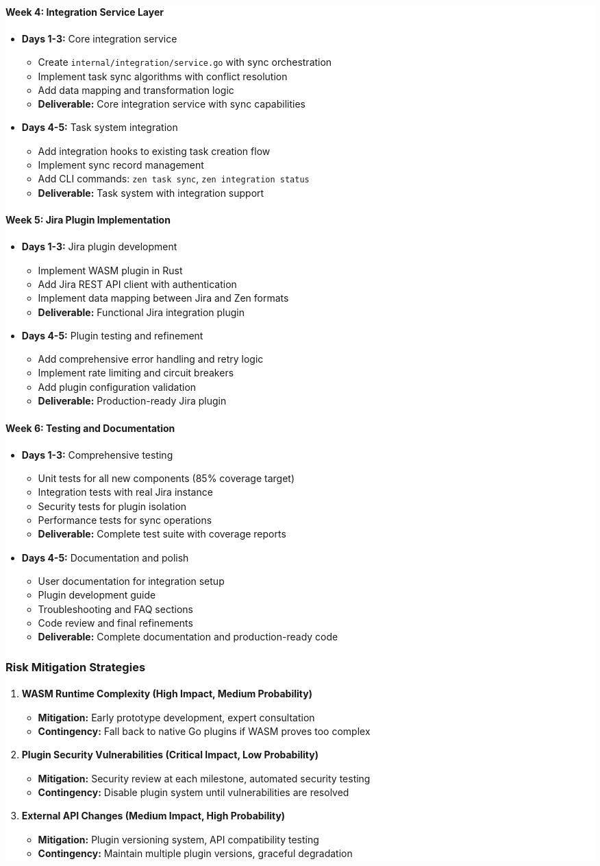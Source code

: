 #### Week 4: Integration Service Layer
- **Days 1-3:** Core integration service
  - Create `internal/integration/service.go` with sync orchestration
  - Implement task sync algorithms with conflict resolution
  - Add data mapping and transformation logic
  - **Deliverable:** Core integration service with sync capabilities

- **Days 4-5:** Task system integration
  - Add integration hooks to existing task creation flow
  - Implement sync record management
  - Add CLI commands: `zen task sync`, `zen integration status`
  - **Deliverable:** Task system with integration support

#### Week 5: Jira Plugin Implementation
- **Days 1-3:** Jira plugin development
  - Implement WASM plugin in Rust
  - Add Jira REST API client with authentication
  - Implement data mapping between Jira and Zen formats
  - **Deliverable:** Functional Jira integration plugin

- **Days 4-5:** Plugin testing and refinement
  - Add comprehensive error handling and retry logic
  - Implement rate limiting and circuit breakers
  - Add plugin configuration validation
  - **Deliverable:** Production-ready Jira plugin

#### Week 6: Testing and Documentation
- **Days 1-3:** Comprehensive testing
  - Unit tests for all new components (85% coverage target)
  - Integration tests with real Jira instance
  - Security tests for plugin isolation
  - Performance tests for sync operations
  - **Deliverable:** Complete test suite with coverage reports

- **Days 4-5:** Documentation and polish
  - User documentation for integration setup
  - Plugin development guide
  - Troubleshooting and FAQ sections
  - Code review and final refinements
  - **Deliverable:** Complete documentation and production-ready code

### Risk Mitigation Strategies

1. **WASM Runtime Complexity (High Impact, Medium Probability)**
   - **Mitigation:** Early prototype development, expert consultation
   - **Contingency:** Fall back to native Go plugins if WASM proves too complex

2. **Plugin Security Vulnerabilities (Critical Impact, Low Probability)**
   - **Mitigation:** Security review at each milestone, automated security testing
   - **Contingency:** Disable plugin system until vulnerabilities are resolved

3. **External API Changes (Medium Impact, High Probability)**
   - **Mitigation:** Plugin versioning system, API compatibility testing
   - **Contingency:** Maintain multiple plugin versions, graceful degradation
